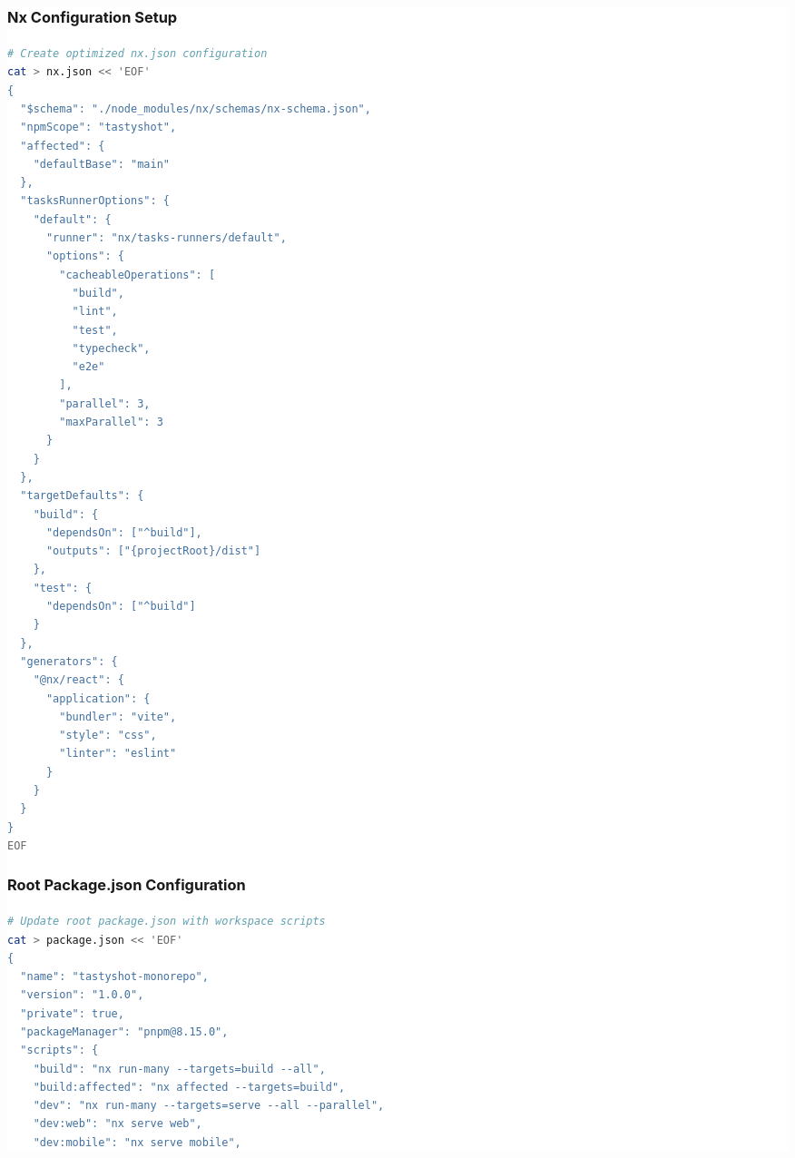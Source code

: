 ### Nx Configuration Setup
```bash
# Create optimized nx.json configuration
cat > nx.json << 'EOF'
{
  "$schema": "./node_modules/nx/schemas/nx-schema.json",
  "npmScope": "tastyshot",
  "affected": {
    "defaultBase": "main"
  },
  "tasksRunnerOptions": {
    "default": {
      "runner": "nx/tasks-runners/default",
      "options": {
        "cacheableOperations": [
          "build",
          "lint", 
          "test",
          "typecheck",
          "e2e"
        ],
        "parallel": 3,
        "maxParallel": 3
      }
    }
  },
  "targetDefaults": {
    "build": {
      "dependsOn": ["^build"],
      "outputs": ["{projectRoot}/dist"]
    },
    "test": {
      "dependsOn": ["^build"]
    }
  },
  "generators": {
    "@nx/react": {
      "application": {
        "bundler": "vite",
        "style": "css",
        "linter": "eslint"
      }
    }
  }
}
EOF
```

### Root Package.json Configuration
```bash
# Update root package.json with workspace scripts
cat > package.json << 'EOF'
{
  "name": "tastyshot-monorepo",
  "version": "1.0.0",
  "private": true,
  "packageManager": "pnpm@8.15.0",
  "scripts": {
    "build": "nx run-many --targets=build --all",
    "build:affected": "nx affected --targets=build",
    "dev": "nx run-many --targets=serve --all --parallel",
    "dev:web": "nx serve web",
    "dev:mobile": "nx serve mobile",
```
